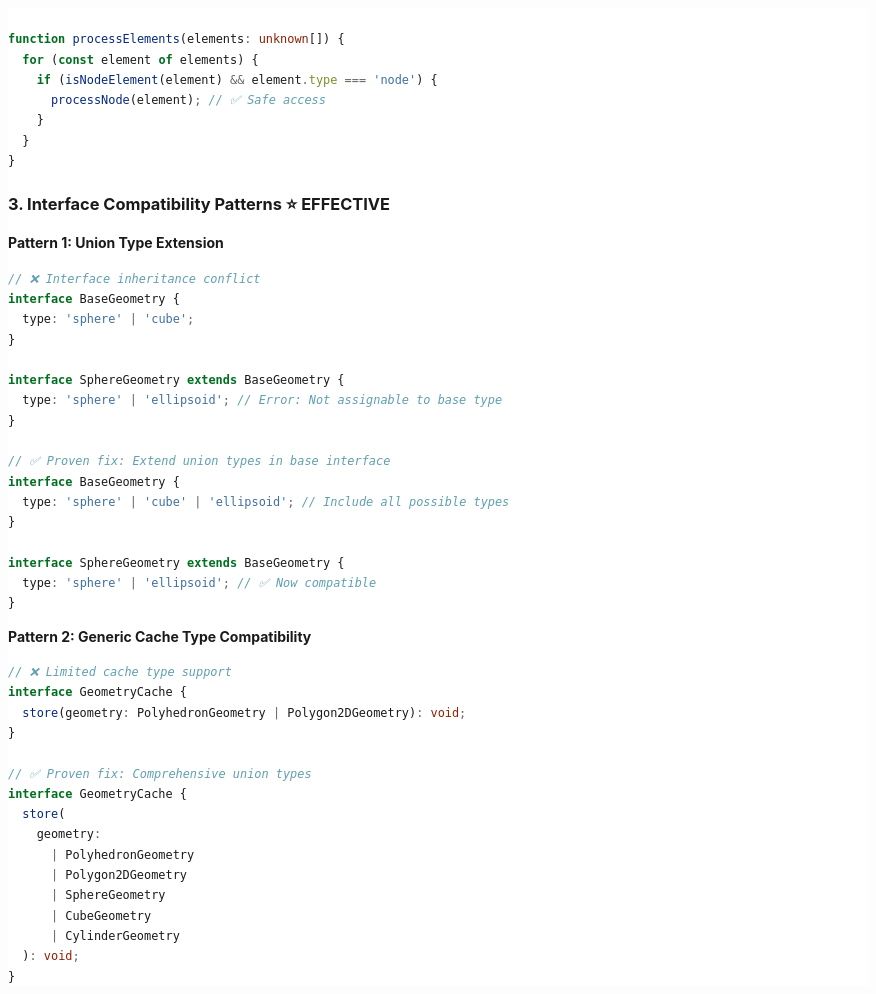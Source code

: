```typescript

function processElements(elements: unknown[]) {
  for (const element of elements) {
    if (isNodeElement(element) && element.type === 'node') {
      processNode(element); // ✅ Safe access
    }
  }
}
```

### 3. Interface Compatibility Patterns ⭐ **EFFECTIVE**

**Pattern 1: Union Type Extension**
```typescript
// ❌ Interface inheritance conflict
interface BaseGeometry {
  type: 'sphere' | 'cube';
}

interface SphereGeometry extends BaseGeometry {
  type: 'sphere' | 'ellipsoid'; // Error: Not assignable to base type
}

// ✅ Proven fix: Extend union types in base interface
interface BaseGeometry {
  type: 'sphere' | 'cube' | 'ellipsoid'; // Include all possible types
}

interface SphereGeometry extends BaseGeometry {
  type: 'sphere' | 'ellipsoid'; // ✅ Now compatible
}
```

**Pattern 2: Generic Cache Type Compatibility**
```typescript
// ❌ Limited cache type support
interface GeometryCache {
  store(geometry: PolyhedronGeometry | Polygon2DGeometry): void;
}

// ✅ Proven fix: Comprehensive union types
interface GeometryCache {
  store(
    geometry:
      | PolyhedronGeometry
      | Polygon2DGeometry
      | SphereGeometry
      | CubeGeometry
      | CylinderGeometry
  ): void;
}
```
